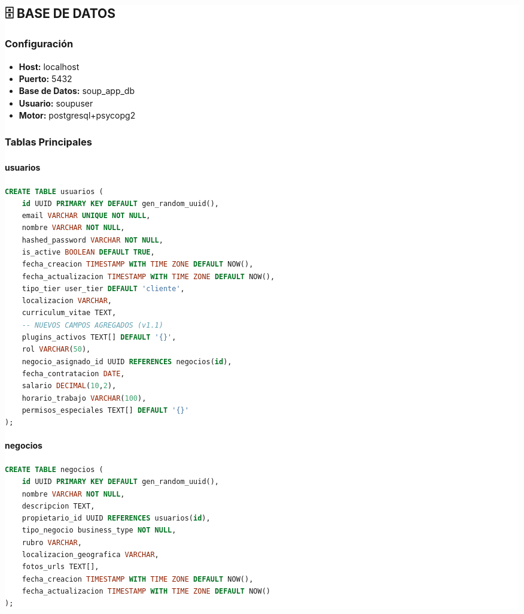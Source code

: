 
## 🗄️ BASE DE DATOS

### **Configuración**
- **Host:** localhost
- **Puerto:** 5432
- **Base de Datos:** soup_app_db
- **Usuario:** soupuser
- **Motor:** postgresql+psycopg2

### **Tablas Principales**

#### **usuarios**
```sql
CREATE TABLE usuarios (
    id UUID PRIMARY KEY DEFAULT gen_random_uuid(),
    email VARCHAR UNIQUE NOT NULL,
    nombre VARCHAR NOT NULL,
    hashed_password VARCHAR NOT NULL,
    is_active BOOLEAN DEFAULT TRUE,
    fecha_creacion TIMESTAMP WITH TIME ZONE DEFAULT NOW(),
    fecha_actualizacion TIMESTAMP WITH TIME ZONE DEFAULT NOW(),
    tipo_tier user_tier DEFAULT 'cliente',
    localizacion VARCHAR,
    curriculum_vitae TEXT,
    -- NUEVOS CAMPOS AGREGADOS (v1.1)
    plugins_activos TEXT[] DEFAULT '{}',
    rol VARCHAR(50),
    negocio_asignado_id UUID REFERENCES negocios(id),
    fecha_contratacion DATE,
    salario DECIMAL(10,2),
    horario_trabajo VARCHAR(100),
    permisos_especiales TEXT[] DEFAULT '{}'
);
```

#### **negocios**
```sql
CREATE TABLE negocios (
    id UUID PRIMARY KEY DEFAULT gen_random_uuid(),
    nombre VARCHAR NOT NULL,
    descripcion TEXT,
    propietario_id UUID REFERENCES usuarios(id),
    tipo_negocio business_type NOT NULL,
    rubro VARCHAR,
    localizacion_geografica VARCHAR,
    fotos_urls TEXT[],
    fecha_creacion TIMESTAMP WITH TIME ZONE DEFAULT NOW(),
    fecha_actualizacion TIMESTAMP WITH TIME ZONE DEFAULT NOW()
);
```
